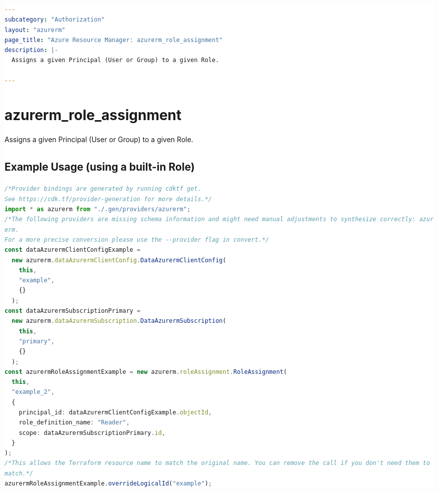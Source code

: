 ```yaml
---
subcategory: "Authorization"
layout: "azurerm"
page_title: "Azure Resource Manager: azurerm_role_assignment"
description: |-
  Assigns a given Principal (User or Group) to a given Role.

---
```


# azurerm\_role\_assignment

Assigns a given Principal (User or Group) to a given Role.

## Example Usage (using a built-in Role)

```typescript
/*Provider bindings are generated by running cdktf get.
See https://cdk.tf/provider-generation for more details.*/
import * as azurerm from "./.gen/providers/azurerm";
/*The following providers are missing schema information and might need manual adjustments to synthesize correctly: azurerm.
For a more precise conversion please use the --provider flag in convert.*/
const dataAzurermClientConfigExample =
  new azurerm.dataAzurermClientConfig.DataAzurermClientConfig(
    this,
    "example",
    {}
  );
const dataAzurermSubscriptionPrimary =
  new azurerm.dataAzurermSubscription.DataAzurermSubscription(
    this,
    "primary",
    {}
  );
const azurermRoleAssignmentExample = new azurerm.roleAssignment.RoleAssignment(
  this,
  "example_2",
  {
    principal_id: dataAzurermClientConfigExample.objectId,
    role_definition_name: "Reader",
    scope: dataAzurermSubscriptionPrimary.id,
  }
);
/*This allows the Terraform resource name to match the original name. You can remove the call if you don't need them to match.*/
azurermRoleAssignmentExample.overrideLogicalId("example");

```

